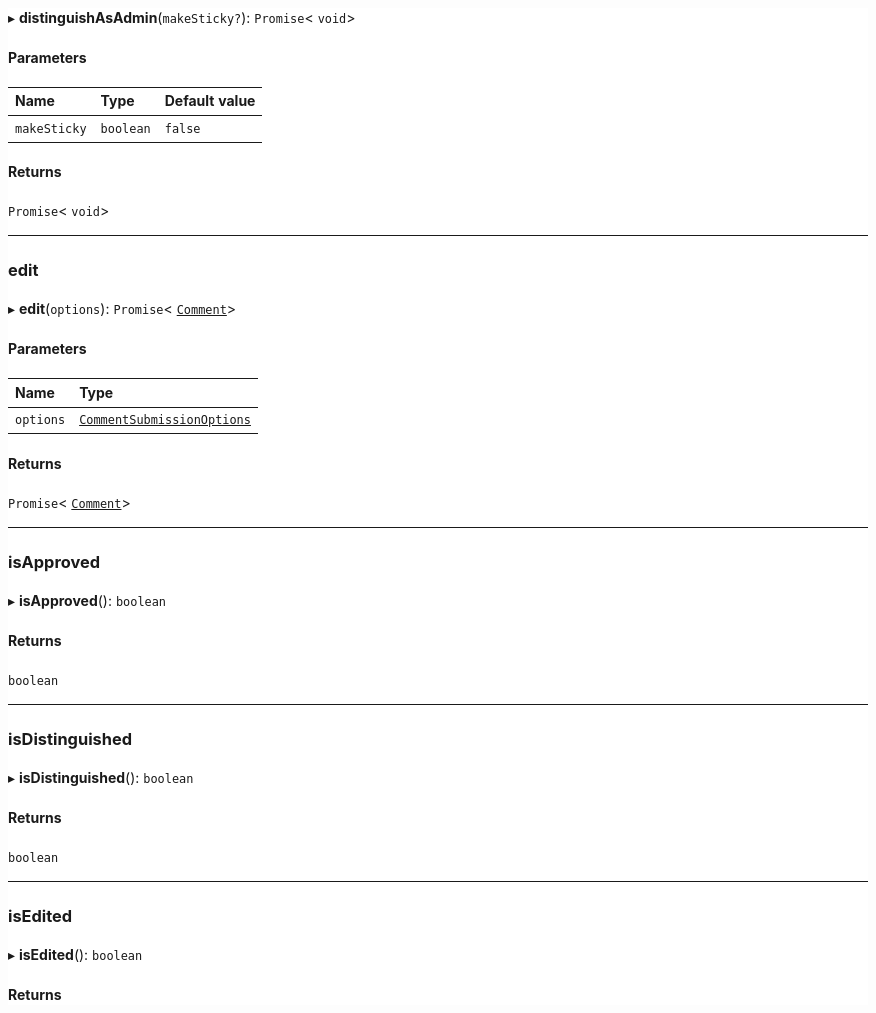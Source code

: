 ▸ **distinguishAsAdmin**(`makeSticky?`): `Promise`\< `void`\>

#### Parameters

| Name         | Type      | Default value |
| :----------- | :-------- | :------------ |
| `makeSticky` | `boolean` | `false`       |

#### Returns

`Promise`\< `void`\>

---

### edit

▸ **edit**(`options`): `Promise`\< [`Comment`](Comment.md)\>

#### Parameters

| Name      | Type                                                                |
| :-------- | :------------------------------------------------------------------ |
| `options` | [`CommentSubmissionOptions`](../README.md#commentsubmissionoptions) |

#### Returns

`Promise`\< [`Comment`](Comment.md)\>

---

### isApproved

▸ **isApproved**(): `boolean`

#### Returns

`boolean`

---

### isDistinguished

▸ **isDistinguished**(): `boolean`

#### Returns

`boolean`

---

### isEdited

▸ **isEdited**(): `boolean`

#### Returns
